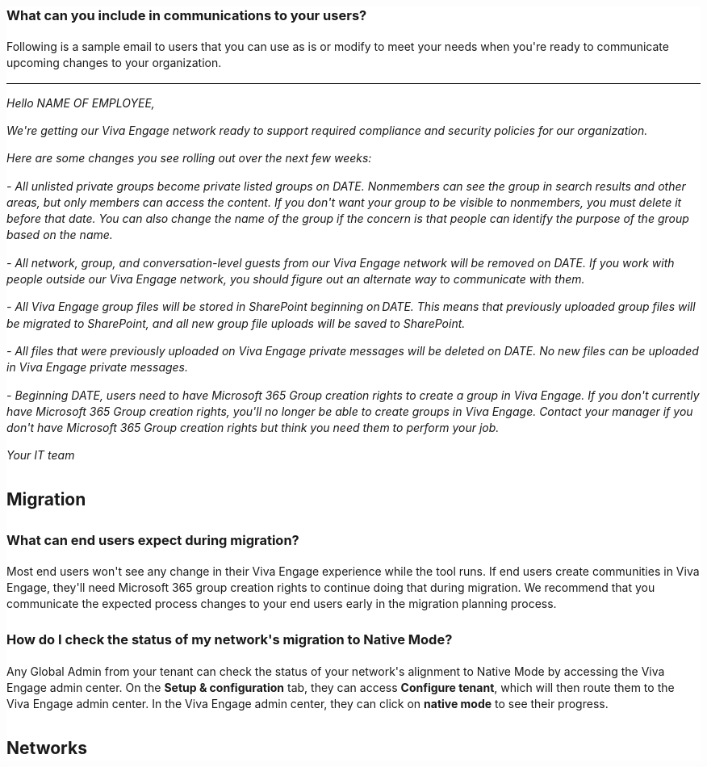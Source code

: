 ### What can you include in communications to your users?

Following is a sample email to users that you can use as is or modify to meet your needs when you're ready to communicate upcoming changes to your organization.

------------------------------

*Hello NAME OF EMPLOYEE,*

*We're getting our Viva Engage network ready to support required compliance and security policies for our organization.*

*Here are some changes you see rolling out over the next few weeks:*

*- All unlisted private groups become private listed groups on DATE. Nonmembers can see the group in search results and other areas, but only members can access the content. If you don't want your group to be visible to nonmembers, you must delete it before that date. You can also change the name of the group if the concern is that people can identify the purpose of the group based on the name.*

*- All network, group, and conversation-level guests from our Viva Engage network will be removed on DATE. If you work with people outside our Viva Engage network, you should figure out an alternate way to communicate with them.*

*- All Viva Engage group files will be stored in SharePoint beginning on DATE. This means that previously uploaded group files will be migrated to SharePoint, and all new group file uploads will be saved to SharePoint.*

*- All files that were previously uploaded on Viva Engage private messages will be deleted on DATE. No new files can be uploaded in Viva Engage private messages.*

*- Beginning DATE, users need to have Microsoft 365 Group creation rights to create a group in Viva Engage. If you don't currently have Microsoft 365 Group creation rights, you'll no longer be able to create groups in Viva Engage. Contact your manager if you don't have Microsoft 365 Group creation rights but think you need them to perform your job.*

*Your IT team*

## Migration

### What can end users expect during migration?

Most end users won't see any change in their Viva Engage experience while the tool runs. If end users create communities in Viva Engage, they'll need Microsoft 365 group creation rights to continue doing that during migration. We recommend that you communicate the expected process changes to your end users early in the migration planning process.

### How do I check the status of my network's migration to Native Mode?

Any Global Admin from your tenant can check the status of your network's alignment to Native Mode by accessing the Viva Engage admin center. On the **Setup & configuration** tab, they can access **Configure tenant**, which will then route them to the Viva Engage admin center. In the Viva Engage admin center, they can click on **native mode** to see their progress.

## Networks

